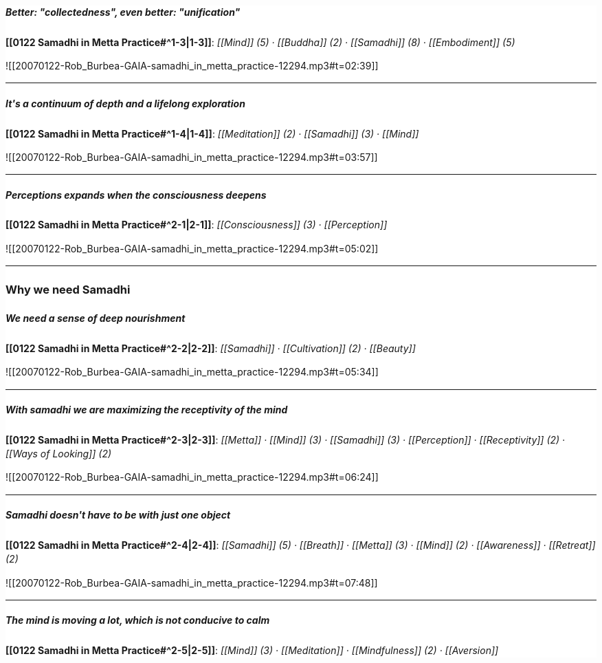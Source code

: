 ##### Better: "collectedness", even better: "unification"
<span class="counts">**[[0122 Samadhi in Metta Practice#^1-3|1-3]]**: _[[Mind]] (5) · [[Buddha]] (2) · [[Samadhi]] (8) · [[Embodiment]] (5)_</span>

![[20070122-Rob_Burbea-GAIA-samadhi_in_metta_practice-12294.mp3#t=02:39]]

---
##### It's a continuum of depth and a lifelong exploration
<span class="counts">**[[0122 Samadhi in Metta Practice#^1-4|1-4]]**: _[[Meditation]] (2) · [[Samadhi]] (3) · [[Mind]]_</span>

![[20070122-Rob_Burbea-GAIA-samadhi_in_metta_practice-12294.mp3#t=03:57]]

---
##### Perceptions expands when the consciousness deepens
<span class="counts">**[[0122 Samadhi in Metta Practice#^2-1|2-1]]**: _[[Consciousness]] (3) · [[Perception]]_</span>

![[20070122-Rob_Burbea-GAIA-samadhi_in_metta_practice-12294.mp3#t=05:02]]

---
### Why we need Samadhi
##### We need a sense of deep nourishment
<span class="counts">**[[0122 Samadhi in Metta Practice#^2-2|2-2]]**: _[[Samadhi]] · [[Cultivation]] (2) · [[Beauty]]_</span>

![[20070122-Rob_Burbea-GAIA-samadhi_in_metta_practice-12294.mp3#t=05:34]]

---
##### With samadhi we are maximizing the receptivity of the mind
<span class="counts">**[[0122 Samadhi in Metta Practice#^2-3|2-3]]**: _[[Metta]] · [[Mind]] (3) · [[Samadhi]] (3) · [[Perception]] · [[Receptivity]] (2) · [[Ways of Looking]] (2)_</span>

![[20070122-Rob_Burbea-GAIA-samadhi_in_metta_practice-12294.mp3#t=06:24]]

---
##### Samadhi doesn't have to be with just one object
<span class="counts">**[[0122 Samadhi in Metta Practice#^2-4|2-4]]**: _[[Samadhi]] (5) · [[Breath]] · [[Metta]] (3) · [[Mind]] (2) · [[Awareness]] · [[Retreat]] (2)_</span>

![[20070122-Rob_Burbea-GAIA-samadhi_in_metta_practice-12294.mp3#t=07:48]]

---
##### The mind is moving a lot, which is not conducive to calm
<span class="counts">**[[0122 Samadhi in Metta Practice#^2-5|2-5]]**: _[[Mind]] (3) · [[Meditation]] · [[Mindfulness]] (2) · [[Aversion]]_</span>
